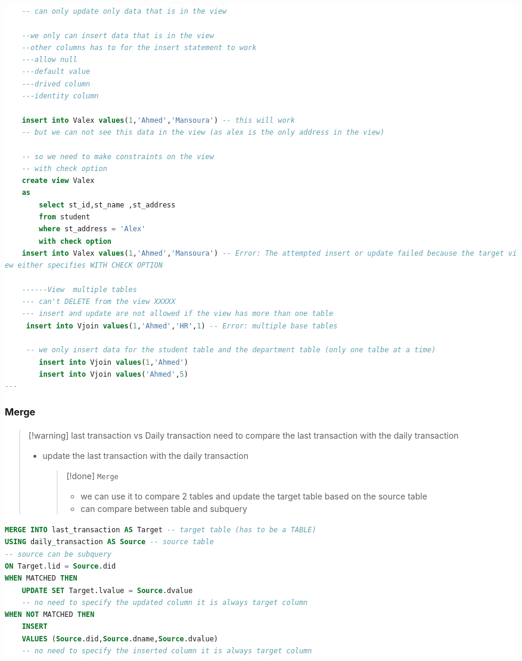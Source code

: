 ```sql
    -- can only update only data that is in the view

    --we only can insert data that is in the view
    --other columns has to for the insert statement to work
    ---allow null
    ---default value
    ---drived column
    ---identity column

    insert into Valex values(1,'Ahmed','Mansoura') -- this will work
    -- but we can not see this data in the view (as alex is the only address in the view)

    -- so we need to make constraints on the view
    -- with check option
    create view Valex
    as
        select st_id,st_name ,st_address
        from student
        where st_address = 'Alex'
        with check option
    insert into Valex values(1,'Ahmed','Mansoura') -- Error: The attempted insert or update failed because the target view either specifies WITH CHECK OPTION

    ------View  multiple tables
    --- can't DELETE from the view XXXXX
    --- insert and update are not allowed if the view has more than one table
     insert into Vjoin values(1,'Ahmed','HR',1) -- Error: multiple base tables

     -- we only insert data for the student table and the department table (only one talbe at a time)
        insert into Vjoin values(1,'Ahmed')
        insert into Vjoin values('Ahmed',5)
---

```

### Merge

> [!warning] last transaction vs Daily transaction
> need to compare the last transaction with the daily transaction
>
> - update the last transaction with the daily transaction
>   > [!done] `Merge`
>   >
>   > - we can use it to compare 2 tables and update the target table based on the source table
>   > - can compare between table and subquery

```sql
MERGE INTO last_transaction AS Target -- target table (has to be a TABLE)
USING daily_transaction AS Source -- source table
-- source can be subquery
ON Target.lid = Source.did
WHEN MATCHED THEN
    UPDATE SET Target.lvalue = Source.dvalue
    -- no need to specify the updated column it is always target column
WHEN NOT MATCHED THEN
    INSERT
    VALUES (Source.did,Source.dname,Source.dvalue)
    -- no need to specify the inserted column it is always target column
```
